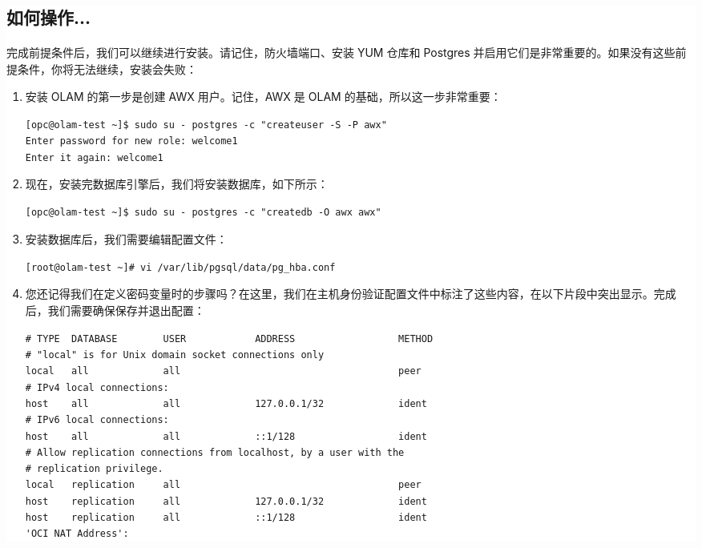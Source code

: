 ## 如何操作…

完成前提条件后，我们可以继续进行安装。请记住，防火墙端口、安装 YUM 仓库和 Postgres 并启用它们是非常重要的。如果没有这些前提条件，你将无法继续，安装会失败：

1.  安装 OLAM 的第一步是创建 AWX 用户。记住，AWX 是 OLAM 的基础，所以这一步非常重要：

    ```
    [opc@olam-test ~]$ sudo su - postgres -c "createuser -S -P awx"
    Enter password for new role: welcome1
    Enter it again: welcome1
    ```

1.  现在，安装完数据库引擎后，我们将安装数据库，如下所示：

    ```
    [opc@olam-test ~]$ sudo su - postgres -c "createdb -O awx awx"
    ```

1.  安装数据库后，我们需要编辑配置文件：

    ```
    [root@olam-test ~]# vi /var/lib/pgsql/data/pg_hba.conf
    ```

1.  您还记得我们在定义密码变量时的步骤吗？在这里，我们在主机身份验证配置文件中标注了这些内容，在以下片段中突出显示。完成后，我们需要确保保存并退出配置：

    ```
    # TYPE  DATABASE        USER            ADDRESS                  METHOD
    # "local" is for Unix domain socket connections only
    local   all             all                                      peer
    # IPv4 local connections:
    host    all             all             127.0.0.1/32             ident
    # IPv6 local connections:
    host    all             all             ::1/128                  ident
    # Allow replication connections from localhost, by a user with the
    # replication privilege.
    local   replication     all                                      peer
    host    replication     all             127.0.0.1/32             ident
    host    replication     all             ::1/128                  ident
    'OCI NAT Address':

    ```
